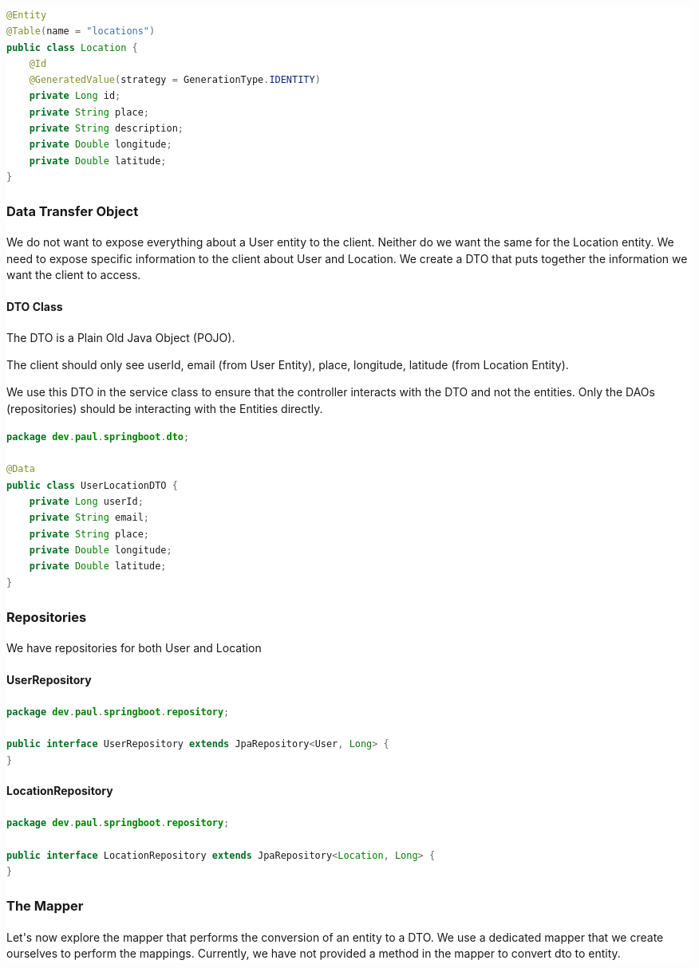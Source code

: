 ```java
@Entity
@Table(name = "locations")
public class Location {
    @Id
    @GeneratedValue(strategy = GenerationType.IDENTITY)
    private Long id;
    private String place;
    private String description;
    private Double longitude;
    private Double latitude;
}
```
### Data Transfer Object
We do not want to expose everything about a User entity 
to the client. Neither do we want the same for the Location
entity. We need to expose specific information to the client
about User and Location. We create a DTO that puts together 
the information we want the client to access.
#### DTO Class
The DTO is a Plain Old Java Object (POJO).

The client should only see userId, email (from User Entity),
place, longitude, latitude (from Location Entity). 

We use this DTO in the service class to ensure that the 
controller interacts with the DTO and not the entities. 
Only the DAOs (repositories) should be interacting with 
the Entities directly.
```java
package dev.paul.springboot.dto;

@Data
public class UserLocationDTO {
    private Long userId;
    private String email;
    private String place;
    private Double longitude;
    private Double latitude;
}
```
### Repositories
We have repositories for both User and Location
#### UserRepository
```java
package dev.paul.springboot.repository;

public interface UserRepository extends JpaRepository<User, Long> {
}
```
#### LocationRepository
```java
package dev.paul.springboot.repository;

public interface LocationRepository extends JpaRepository<Location, Long> {
}
```
### The Mapper
Let's now explore the mapper that performs the conversion of
an entity to a DTO. We use a dedicated mapper that we create
ourselves to perform the mappings. Currently, we have not
provided a method in the mapper to convert dto to entity.
